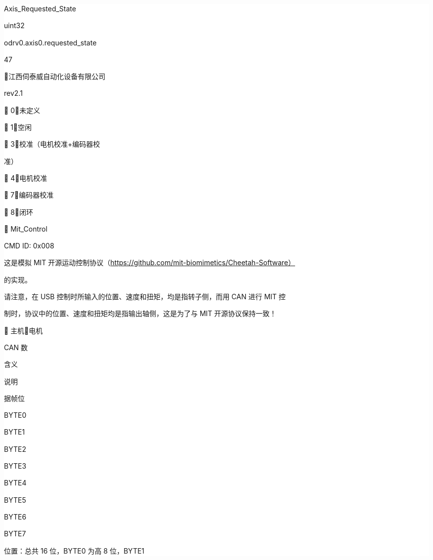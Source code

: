 Axis_Requested_State

uint32

odrv0.axis0.requested_state

47

江西伺泰威自动化设备有限公司

rev2.1

 0：未定义

 1：空闲

 3：校准（电机校准+编码器校

准）

 4：电机校准

 7：编码器校准

 8：闭环

 Mit_Control

CMD ID: 0x008

这是模拟 MIT 开源运动控制协议（https://github.com/mit-biomimetics/Cheetah-Software）

的实现。

请注意，在 USB 控制时所输⼊的位置、速度和扭矩，均是指转子侧，而用 CAN 进行 MIT 控

制时，协议中的位置、速度和扭矩均是指输出轴侧，这是为了与 MIT 开源协议保持一致！

 主机电机

CAN 数

含义

说明

据帧位

BYTE0

BYTE1

BYTE2

BYTE3

BYTE4

BYTE5

BYTE6

BYTE7

位置：总共 16 位，BYTE0 为⾼ 8 位，BYTE1
